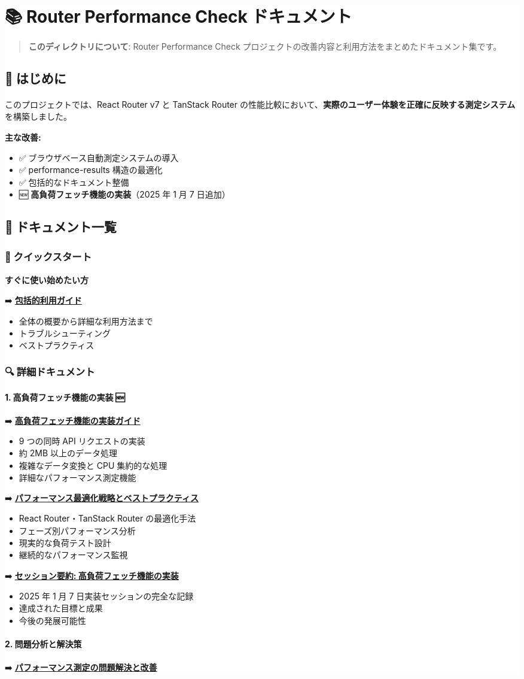 # 📚 Router Performance Check ドキュメント

> **このディレクトリについて**: Router Performance Check プロジェクトの改善内容と利用方法をまとめたドキュメント集です。

## 🎯 はじめに

このプロジェクトでは、React Router v7 と TanStack Router の性能比較において、**実際のユーザー体験を正確に反映する測定システム**を構築しました。

**主な改善:**

- ✅ ブラウザベース自動測定システムの導入
- ✅ performance-results 構造の最適化
- ✅ 包括的なドキュメント整備
- 🆕 **高負荷フェッチ機能の実装**（2025 年 1 月 7 日追加）

## 📖 ドキュメント一覧

### 🚀 クイックスタート

**すぐに使い始めたい方**

➡️ **[包括的利用ガイド](./comprehensive-performance-guide.md)**

- 全体の概要から詳細な利用方法まで
- トラブルシューティング
- ベストプラクティス

### 🔍 詳細ドキュメント

#### 1. 高負荷フェッチ機能の実装 🆕

➡️ **[高負荷フェッチ機能の実装ガイド](./high-load-fetch-implementation.md)**

- 9 つの同時 API リクエストの実装
- 約 2MB 以上のデータ処理
- 複雑なデータ変換と CPU 集約的な処理
- 詳細なパフォーマンス測定機能

➡️ **[パフォーマンス最適化戦略とベストプラクティス](./performance-optimization-strategies.md)**

- React Router・TanStack Router の最適化手法
- フェーズ別パフォーマンス分析
- 現実的な負荷テスト設計
- 継続的なパフォーマンス監視

➡️ **[セッション要約: 高負荷フェッチ機能の実装](./session-summary-high-load-implementation.md)**

- 2025 年 1 月 7 日実装セッションの完全な記録
- 達成された目標と成果
- 今後の発展可能性

#### 2. 問題分析と解決策

➡️ **[パフォーマンス測定の問題解決と改善](./performance-measurement-improvements.md)**
